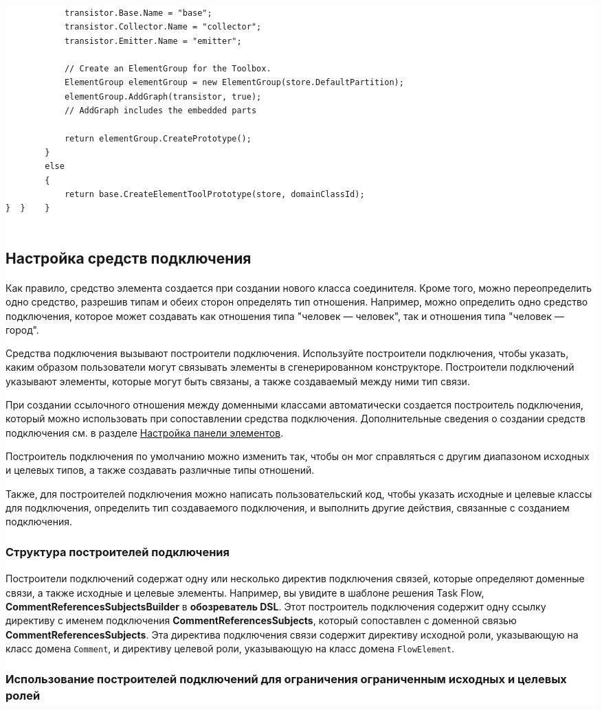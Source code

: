 ```  
            transistor.Base.Name = "base";  
            transistor.Collector.Name = "collector";  
            transistor.Emitter.Name = "emitter";  
  
            // Create an ElementGroup for the Toolbox.  
            ElementGroup elementGroup = new ElementGroup(store.DefaultPartition);  
            elementGroup.AddGraph(transistor, true);  
            // AddGraph includes the embedded parts  
  
            return elementGroup.CreatePrototype();  
        }  
        else  
        {  
            return base.CreateElementToolPrototype(store, domainClassId);  
}  }    }  
  
```  
  
## <a name="connections"></a> Настройка средств подключения  
 Как правило, средство элемента создается при создании нового класса соединителя. Кроме того, можно переопределить одно средство, разрешив типам и обеих сторон определять тип отношения. Например, можно определить одно средство подключения, которое может создавать как отношения типа "человек — человек", так и отношения типа "человек — город".  
  
 Средства подключения вызывают построители подключения. Используйте построители подключения, чтобы указать, каким образом пользователи могут связывать элементы в сгенерированном конструкторе. Построители подключений указывают элементы, которые могут быть связаны, а также создаваемый между ними тип связи.  
  
 При создании ссылочного отношения между доменными классами автоматически создается построитель подключения, который можно использовать при сопоставлении средства подключения. Дополнительные сведения о создании средств подключения см. в разделе [Настройка панели элементов](../modeling/customizing-tools-and-the-toolbox.md).  
  
 Построитель подключения по умолчанию можно изменить так, чтобы он мог справляться с другим диапазоном исходных и целевых типов, а также создавать различные типы отношений.  
  
 Также, для построителей подключения можно написать пользовательский код, чтобы указать исходные и целевые классы для подключения, определить тип создаваемого подключения, и выполнить другие действия, связанные с созданием подключения.  
  
### <a name="the-structure-of-connection-builders"></a>Структура построителей подключения  
 Построители подключений содержат одну или несколько директив подключения связей, которые определяют доменные связи, а также исходные и целевые элементы. Например, вы увидите в шаблоне решения Task Flow, **CommentReferencesSubjectsBuilder** в **обозреватель DSL**. Этот построитель подключения содержит одну ссылку директиву с именем подключения **CommentReferencesSubjects**, который сопоставлен с доменной связью **CommentReferencesSubjects**. Эта директива подключения связи содержит директиву исходной роли, указывающую на класс домена `Comment`, и директиву целевой роли, указывающую на класс домена `FlowElement`.  
  
### <a name="using-connection-builders-to-restrict-source-and-target-roles"></a>Использование построителей подключений для ограничения ограниченным исходных и целевых ролей  